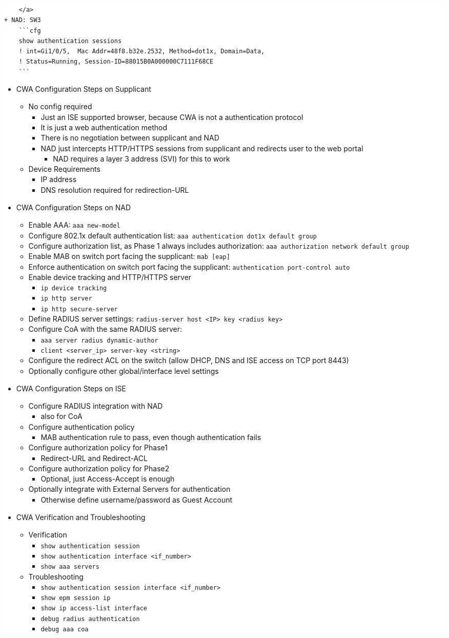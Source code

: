         </a>
    + NAD: SW3
        ```cfg
        show authentication sessions
        ! int=Gi1/0/5,  Mac Addr=48f8.b32e.2532, Method=dot1x, Domain=Data,
        ! Status=Running, Session-ID=88015B0A000000C7111F68CE
        ```

+ CWA Configuration Steps on Supplicant
    + No config required
        + Just an ISE supported browser, because CWA is not a authentication protocol
        + It is just a web authentication method
        + There is no negotiation between supplicant and NAD
        + NAD just intercepts HTTP/HTTPS sessions from supplicant and redirects user to the web portal
            + NAD requires a layer 3 address (SVI) for this to work
    + Device Requirements
        + IP address
        + DNS resolution required for redirection-URL

+ CWA Configuration Steps on NAD
    + Enable AAA: `aaa new-model`
    + Configure 802.1x default authentication list: `aaa authentication dot1x default group`
    + Configure authorization list, as Phase 1 always includes authorization: `aaa authorization network default group`
    + Enable MAB on switch port facing the supplicant: `mab [eap]`
    + Enforce authentication on switch port facing the supplicant: `authentication port-control auto`
    + Enable device tracking and HTTP/HTTPS server
        + `ip device tracking`
        + `ip http server`
        + `ip http secure-server`
    + Define RADIUS server settings: `radius-server host <IP> key <radius key>`
    + Configure CoA with the same RADIUS server: 
        + `aaa server radius dynamic-author`
        + `client <server_ip> server-key <string>`
    + Configure the redirect ACL on the switch (allow DHCP, DNS and ISE access on TCP port 8443)
    + Optionally configure other global/interface level settings

+ CWA Configuration Steps on ISE
    + Configure RADIUS integration with NAD
        + also for CoA
    + Configure authentication policy
        + MAB authentication rule to pass, even though authentication fails
    + Configure authorization policy for Phase1
        + Redirect-URL and Redirect-ACL
    + Configure authorization policy for Phase2
        + Optional, just Access-Accept is enough
    + Optionally integrate with External Servers for authentication
        + Otherwise define username/password as Guest Account

+ CWA Verification and Troubleshooting
    + Verification
        + `show authentication session`
        + `show authentication interface <if_number>`
        + `show aaa servers`
    + Troubleshooting
        + `show authentication session interface <if_number>`
        + `show epm session ip`
        + `show ip access-list interface`
        + `debug radius authentication`
        + `debug aaa coa`
